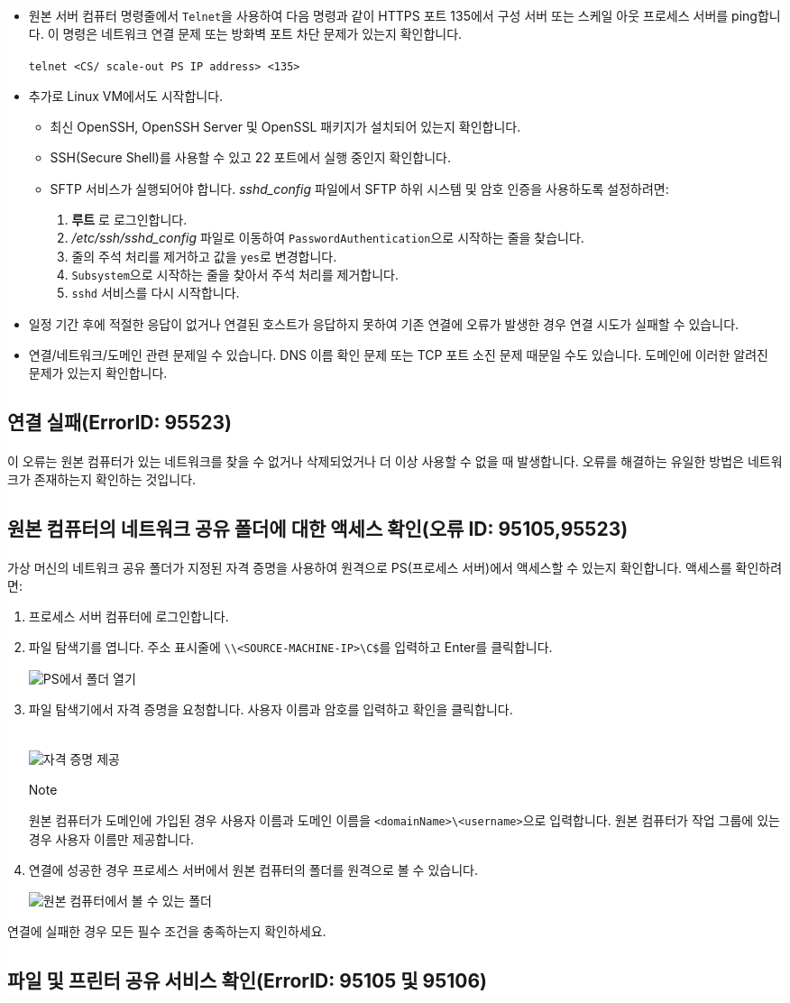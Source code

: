 * 원본 서버 컴퓨터 명령줄에서 `Telnet`을 사용하여 다음 명령과 같이 HTTPS 포트 135에서 구성 서버 또는 스케일 아웃 프로세스 서버를 ping합니다. 이 명령은 네트워크 연결 문제 또는 방화벽 포트 차단 문제가 있는지 확인합니다.

  `telnet <CS/ scale-out PS IP address> <135>`

* 추가로 Linux VM에서도 시작합니다.
  * 최신 OpenSSH, OpenSSH Server 및 OpenSSL 패키지가 설치되어 있는지 확인합니다.
  * SSH(Secure Shell)를 사용할 수 있고 22 포트에서 실행 중인지 확인합니다.
  * SFTP 서비스가 실행되어야 합니다. _sshd_config_ 파일에서 SFTP 하위 시스템 및 암호 인증을 사용하도록 설정하려면:

    1. **루트** 로 로그인합니다.
    1. _/etc/ssh/sshd_config_ 파일로 이동하여 `PasswordAuthentication`으로 시작하는 줄을 찾습니다.
    1. 줄의 주석 처리를 제거하고 값을 `yes`로 변경합니다.
    1. `Subsystem`으로 시작하는 줄을 찾아서 주석 처리를 제거합니다.
    1. `sshd` 서비스를 다시 시작합니다.

* 일정 기간 후에 적절한 응답이 없거나 연결된 호스트가 응답하지 못하여 기존 연결에 오류가 발생한 경우 연결 시도가 실패할 수 있습니다.
* 연결/네트워크/도메인 관련 문제일 수 있습니다. DNS 이름 확인 문제 또는 TCP 포트 소진 문제 때문일 수도 있습니다. 도메인에 이러한 알려진 문제가 있는지 확인합니다.

## <a name="connectivity-failure-errorid-95523"></a>연결 실패(ErrorID: 95523)

이 오류는 원본 컴퓨터가 있는 네트워크를 찾을 수 없거나 삭제되었거나 더 이상 사용할 수 없을 때 발생합니다. 오류를 해결하는 유일한 방법은 네트워크가 존재하는지 확인하는 것입니다.

## <a name="check-access-for-network-shared-folders-on-source-machine-errorid-9510595523"></a>원본 컴퓨터의 네트워크 공유 폴더에 대한 액세스 확인(오류 ID: 95105,95523)

가상 머신의 네트워크 공유 폴더가 지정된 자격 증명을 사용하여 원격으로 PS(프로세스 서버)에서 액세스할 수 있는지 확인합니다. 액세스를 확인하려면: 

1. 프로세스 서버 컴퓨터에 로그인합니다.
2. 파일 탐색기를 엽니다. 주소 표시줄에 `\\<SOURCE-MACHINE-IP>\C$`를 입력하고 Enter를 클릭합니다.

    ![PS에서 폴더 열기](./media/vmware-azure-troubleshoot-push-install/open-folder-process-server.PNG)

3. 파일 탐색기에서 자격 증명을 요청합니다. 사용자 이름과 암호를 입력하고 확인을 클릭합니다. <br><br/>

    ![자격 증명 제공](./media/vmware-azure-troubleshoot-push-install/provide-credentials.PNG)

    >[!NOTE]
    > 원본 컴퓨터가 도메인에 가입된 경우 사용자 이름과 도메인 이름을 `<domainName>\<username>`으로 입력합니다. 원본 컴퓨터가 작업 그룹에 있는 경우 사용자 이름만 제공합니다.

4. 연결에 성공한 경우 프로세스 서버에서 원본 컴퓨터의 폴더를 원격으로 볼 수 있습니다.

    ![원본 컴퓨터에서 볼 수 있는 폴더](./media/vmware-azure-troubleshoot-push-install/visible-folders-from-source.png)

연결에 실패한 경우 모든 필수 조건을 충족하는지 확인하세요.

## <a name="file-and-printer-sharing-services-check-errorid-95105--95106"></a>파일 및 프린터 공유 서비스 확인(ErrorID: 95105 및 95106)
